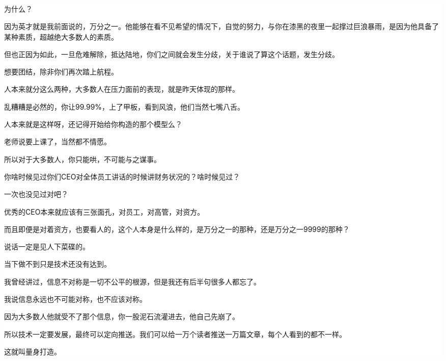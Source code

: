 为什么？  

  

因为英才就是我前面说的，万分之一。他能够在看不见希望的情况下，自觉的努力，与你在漆黑的夜里一起撑过巨浪暴雨，是因为他具备了某种素质，超越绝大多数人的素质。

  

但也正因为如此，一旦危难解除，抵达陆地，你们之间就会发生分歧，关于谁说了算这个话题，发生分歧。

  

想要团结，除非你们再次踏上航程。  

  

人本来就分这么两种，大多数人在压力面前的表现，就是昨天体现的那样。  

  

乱糟糟是必然的，你让99.99%，上了甲板，看到风浪，他们当然七嘴八舌。

  

人本来就是这样呀，还记得开始给你构造的那个模型么？  

  

老师说要上课了，当然都不情愿。  

  

所以对于大多数人，你只能哄，不可能与之谋事。

  

你啥时候见过你们CEO对全体员工讲话的时候讲财务状况的？啥时候见过？  

  

一次也没见过对吧？

  

优秀的CEO本来就应该有三张面孔，对员工，对高管，对资方。

  

而且即便是对着资方，也要看人的，这个人本身是什么样的，是万分之一的那种，还是万分之一9999的那种？  

  

说话一定是见人下菜碟的。  

  

当下做不到只是技术还没有达到。

  

我曾经讲过，信息不对称是一切不公平的根源，但是我还有后半句很多人都忘了。

  

我说信息永远也不可能对称，也不应该对称。

  

因为大多数人他就受不了那个信息，你一股泥石流灌进去，他自己先崩了。  

  

所以技术一定要发展，最终可以定向推送。我们可以给一万个读者推送一万篇文章，每个人看到的都不一样。

  

这就叫量身打造。


